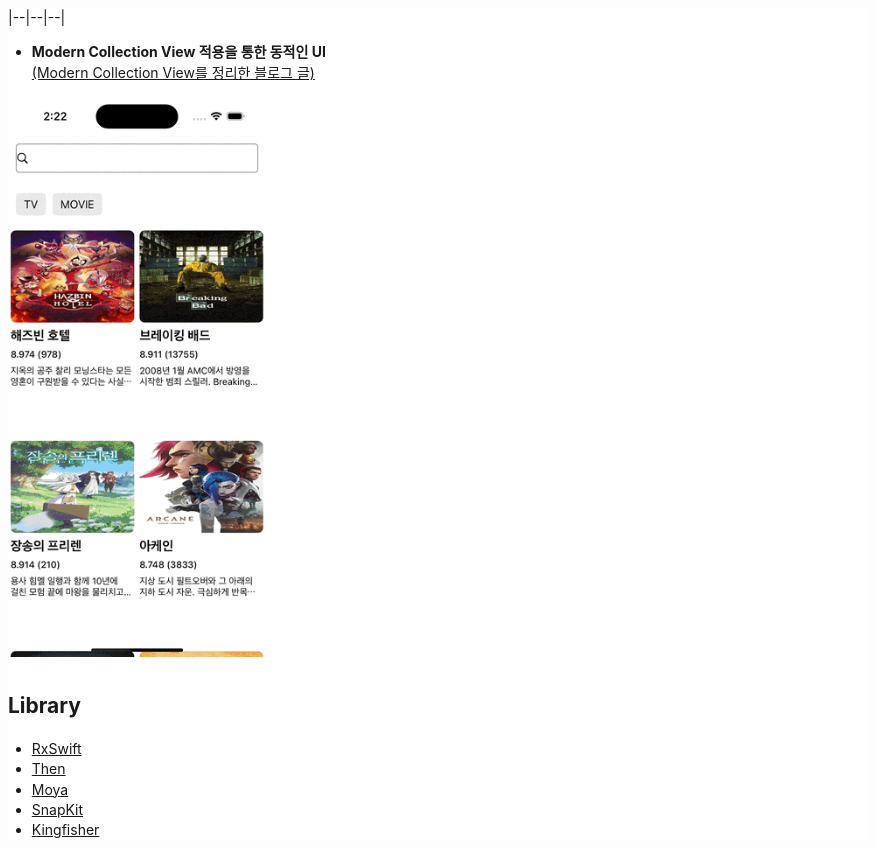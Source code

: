|--|--|--|

 - <b> Modern Collection View 적용을 통한 동적인 UI </b>  
   [(Modern Collection View를 정리한 블로그 글)](https://dev-kang.tistory.com/39)  
  <img src="./img/Movie.gif" width="30%"/>  

## Library
- [RxSwift](https://github.com/ReactiveX/RxSwift)
- [Then](https://github.com/devxoul/Then)
- [Moya](https://github.com/Moya/Moya)
- [SnapKit](https://github.com/SnapKit/SnapKit)
- [Kingfisher](https://github.com/onevcat/Kingfisher)
